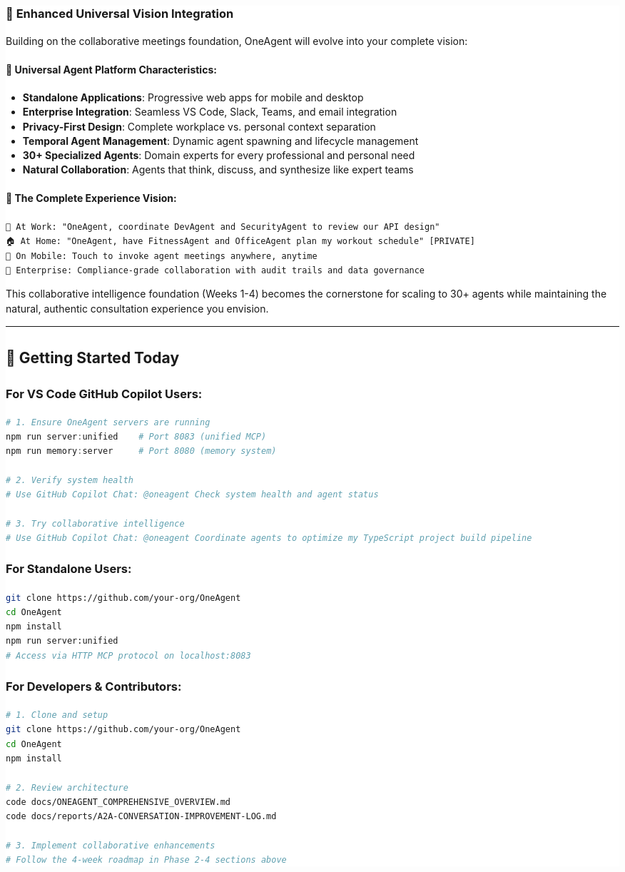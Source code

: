 ### 🎯 **Enhanced Universal Vision Integration**

Building on the collaborative meetings foundation, OneAgent will evolve into your complete vision:

#### **🌟 Universal Agent Platform Characteristics:**
- **Standalone Applications**: Progressive web apps for mobile and desktop
- **Enterprise Integration**: Seamless VS Code, Slack, Teams, and email integration
- **Privacy-First Design**: Complete workplace vs. personal context separation
- **Temporal Agent Management**: Dynamic agent spawning and lifecycle management
- **30+ Specialized Agents**: Domain experts for every professional and personal need
- **Natural Collaboration**: Agents that think, discuss, and synthesize like expert teams

#### **🔮 The Complete Experience Vision:**
```
👤 At Work: "OneAgent, coordinate DevAgent and SecurityAgent to review our API design"
🏠 At Home: "OneAgent, have FitnessAgent and OfficeAgent plan my workout schedule" [PRIVATE]
📱 On Mobile: Touch to invoke agent meetings anywhere, anytime
💼 Enterprise: Compliance-grade collaboration with audit trails and data governance
```

This collaborative intelligence foundation (Weeks 1-4) becomes the cornerstone for scaling to 30+ agents while maintaining the natural, authentic consultation experience you envision.

---

## 🚀 Getting Started Today

### For VS Code GitHub Copilot Users:
```powershell
# 1. Ensure OneAgent servers are running
npm run server:unified    # Port 8083 (unified MCP)
npm run memory:server     # Port 8080 (memory system)

# 2. Verify system health
# Use GitHub Copilot Chat: @oneagent Check system health and agent status

# 3. Try collaborative intelligence
# Use GitHub Copilot Chat: @oneagent Coordinate agents to optimize my TypeScript project build pipeline
```

### For Standalone Users:
```bash
git clone https://github.com/your-org/OneAgent
cd OneAgent
npm install
npm run server:unified
# Access via HTTP MCP protocol on localhost:8083
```

### For Developers & Contributors:
```bash
# 1. Clone and setup
git clone https://github.com/your-org/OneAgent
cd OneAgent
npm install

# 2. Review architecture
code docs/ONEAGENT_COMPREHENSIVE_OVERVIEW.md
code docs/reports/A2A-CONVERSATION-IMPROVEMENT-LOG.md

# 3. Implement collaborative enhancements
# Follow the 4-week roadmap in Phase 2-4 sections above
```
